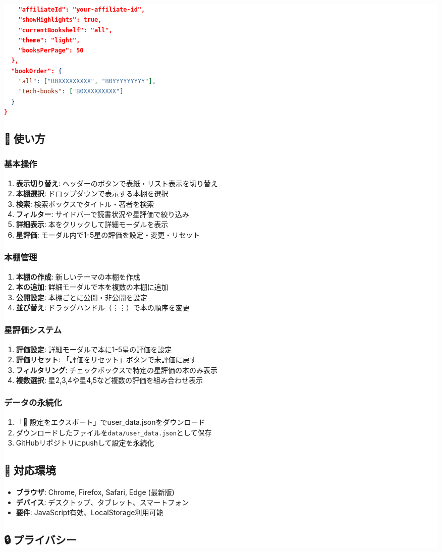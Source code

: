 ```json
    "affiliateId": "your-affiliate-id",
    "showHighlights": true,
    "currentBookshelf": "all",
    "theme": "light",
    "booksPerPage": 50
  },
  "bookOrder": {
    "all": ["B0XXXXXXXXX", "B0YYYYYYYYY"],
    "tech-books": ["B0XXXXXXXXX"]
  }
}
```

## 🎨 使い方

### 基本操作
1. **表示切り替え**: ヘッダーのボタンで表紙・リスト表示を切り替え
2. **本棚選択**: ドロップダウンで表示する本棚を選択
3. **検索**: 検索ボックスでタイトル・著者を検索
4. **フィルター**: サイドバーで読書状況や星評価で絞り込み
5. **詳細表示**: 本をクリックして詳細モーダルを表示
6. **星評価**: モーダル内で1-5星の評価を設定・変更・リセット

### 本棚管理
1. **本棚の作成**: 新しいテーマの本棚を作成
2. **本の追加**: 詳細モーダルで本を複数の本棚に追加
3. **公開設定**: 本棚ごとに公開・非公開を設定
4. **並び替え**: ドラッグハンドル（⋮⋮）で本の順序を変更

### 星評価システム
1. **評価設定**: 詳細モーダルで本に1-5星の評価を設定
2. **評価リセット**: 「評価をリセット」ボタンで未評価に戻す
3. **フィルタリング**: チェックボックスで特定の星評価の本のみ表示
4. **複数選択**: 星2,3,4や星4,5など複数の評価を組み合わせ表示

### データの永続化
1. 「💾 設定をエクスポート」でuser_data.jsonをダウンロード
2. ダウンロードしたファイルを`data/user_data.json`として保存
3. GitHubリポジトリにpushして設定を永続化

## 📱 対応環境

- **ブラウザ**: Chrome, Firefox, Safari, Edge (最新版)
- **デバイス**: デスクトップ、タブレット、スマートフォン
- **要件**: JavaScript有効、LocalStorage利用可能

## 🔒 プライバシー
